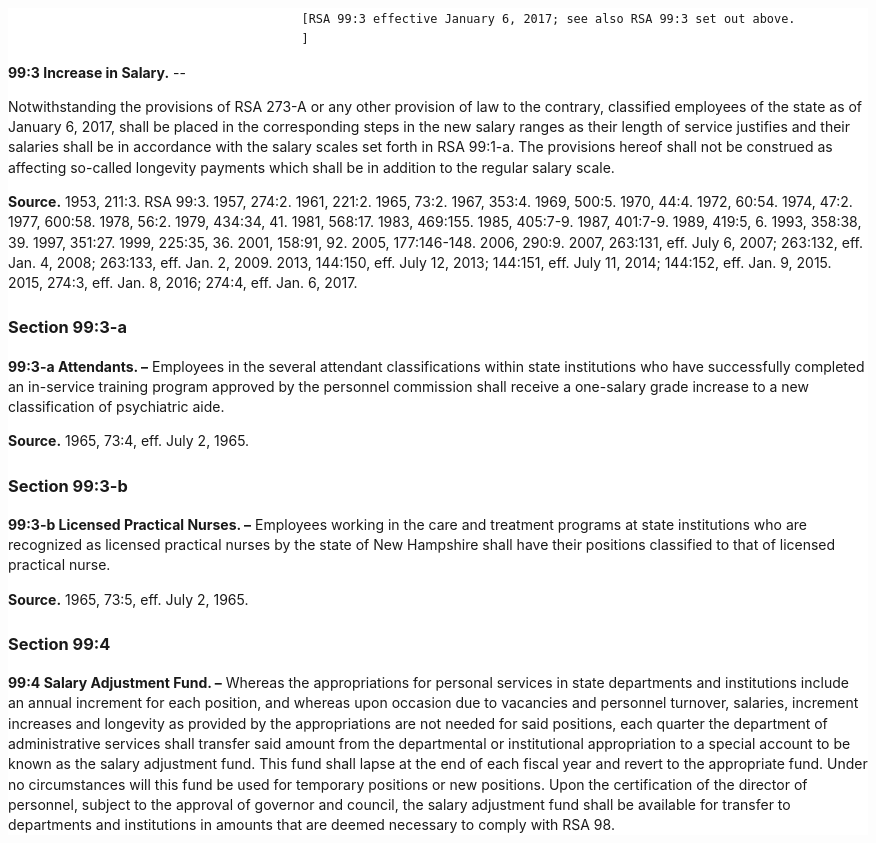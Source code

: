 
                                             [RSA 99:3 effective January 6, 2017; see also RSA 99:3 set out above.
                                             ]


                                             
**99:3 Increase in Salary.** --
                                             
 Notwithstanding the provisions of RSA 273-A or any other provision
of law to the contrary, classified employees of the state as of January
6, 2017, shall be placed in the corresponding steps in the new salary
ranges as their length of service justifies and their salaries shall be
in accordance with the salary scales set forth in RSA 99:1-a. The
provisions hereof shall not be construed as affecting so-called
longevity payments which shall be in addition to the regular salary
scale.

**Source.** 1953, 211:3. RSA 99:3. 1957, 274:2. 1961, 221:2. 1965, 73:2.
1967, 353:4. 1969, 500:5. 1970, 44:4. 1972, 60:54. 1974, 47:2. 1977,
600:58. 1978, 56:2. 1979, 434:34, 41. 1981, 568:17. 1983, 469:155. 1985,
405:7-9. 1987, 401:7-9. 1989, 419:5, 6. 1993, 358:38, 39. 1997, 351:27.
1999, 225:35, 36. 2001, 158:91, 92. 2005, 177:146-148. 2006, 290:9.
2007, 263:131, eff. July 6, 2007; 263:132, eff. Jan. 4, 2008; 263:133,
eff. Jan. 2, 2009. 2013, 144:150, eff. July 12, 2013; 144:151, eff. July
11, 2014; 144:152, eff. Jan. 9, 2015. 2015, 274:3, eff. Jan. 8, 2016;
274:4, eff. Jan. 6, 2017.

### Section 99:3-a

 **99:3-a Attendants. –** Employees in the several attendant
classifications within state institutions who have successfully
completed an in-service training program approved by the personnel
commission shall receive a one-salary grade increase to a new
classification of psychiatric aide.

**Source.** 1965, 73:4, eff. July 2, 1965.

### Section 99:3-b

 **99:3-b Licensed Practical Nurses. –** Employees working in the
care and treatment programs at state institutions who are recognized as
licensed practical nurses by the state of New Hampshire shall have their
positions classified to that of licensed practical nurse.

**Source.** 1965, 73:5, eff. July 2, 1965.

### Section 99:4

 **99:4 Salary Adjustment Fund. –** Whereas the appropriations for
personal services in state departments and institutions include an
annual increment for each position, and whereas upon occasion due to
vacancies and personnel turnover, salaries, increment increases and
longevity as provided by the appropriations are not needed for said
positions, each quarter the department of administrative services shall
transfer said amount from the departmental or institutional
appropriation to a special account to be known as the salary adjustment
fund. This fund shall lapse at the end of each fiscal year and revert to
the appropriate fund. Under no circumstances will this fund be used for
temporary positions or new positions. Upon the certification of the
director of personnel, subject to the approval of governor and council,
the salary adjustment fund shall be available for transfer to
departments and institutions in amounts that are deemed necessary to
comply with RSA 98.
